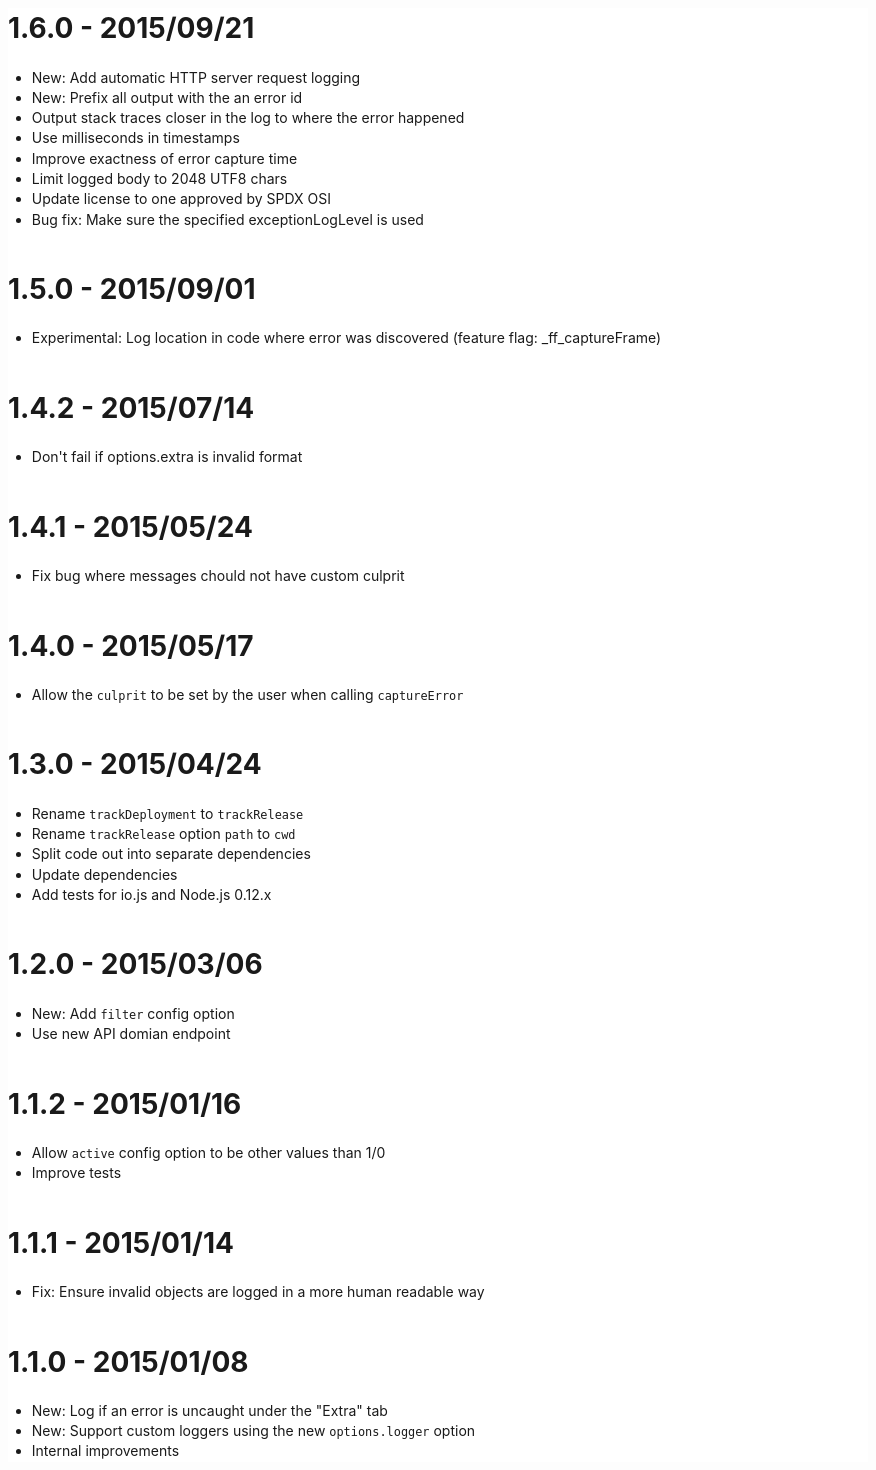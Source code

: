 # 1.6.0 - 2015/09/21
  * New: Add automatic HTTP server request logging
  * New: Prefix all output with the an error id
  * Output stack traces closer in the log to where the error happened
  * Use milliseconds in timestamps
  * Improve exactness of error capture time
  * Limit logged body to 2048 UTF8 chars
  * Update license to one approved by SPDX OSI
  * Bug fix: Make sure the specified exceptionLogLevel is used

# 1.5.0 - 2015/09/01
  * Experimental: Log location in code where error was discovered (feature flag: _ff_captureFrame)

# 1.4.2 - 2015/07/14
  * Don't fail if options.extra is invalid format

# 1.4.1 - 2015/05/24
  * Fix bug where messages chould not have custom culprit

# 1.4.0 - 2015/05/17
  * Allow the `culprit` to be set by the user when calling `captureError`

# 1.3.0 - 2015/04/24
  * Rename `trackDeployment` to `trackRelease`
  * Rename `trackRelease` option `path` to `cwd`
  * Split code out into separate dependencies
  * Update dependencies
  * Add tests for io.js and Node.js 0.12.x

# 1.2.0 - 2015/03/06
  * New: Add `filter` config option
  * Use new API domian endpoint

# 1.1.2 - 2015/01/16
  * Allow `active` config option to be other values than 1/0
  * Improve tests

# 1.1.1 - 2015/01/14
  * Fix: Ensure invalid objects are logged in a more human readable way

# 1.1.0 - 2015/01/08
  * New: Log if an error is uncaught under the "Extra" tab
  * New: Support custom loggers using the new `options.logger` option
  * Internal improvements
